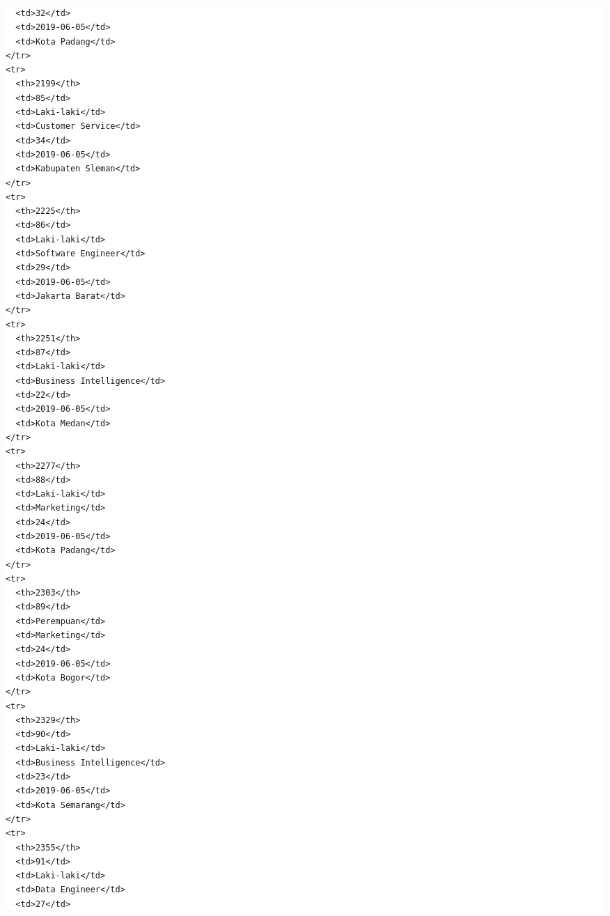       <td>32</td>
      <td>2019-06-05</td>
      <td>Kota Padang</td>
    </tr>
    <tr>
      <th>2199</th>
      <td>85</td>
      <td>Laki-laki</td>
      <td>Customer Service</td>
      <td>34</td>
      <td>2019-06-05</td>
      <td>Kabupaten Sleman</td>
    </tr>
    <tr>
      <th>2225</th>
      <td>86</td>
      <td>Laki-laki</td>
      <td>Software Engineer</td>
      <td>29</td>
      <td>2019-06-05</td>
      <td>Jakarta Barat</td>
    </tr>
    <tr>
      <th>2251</th>
      <td>87</td>
      <td>Laki-laki</td>
      <td>Business Intelligence</td>
      <td>22</td>
      <td>2019-06-05</td>
      <td>Kota Medan</td>
    </tr>
    <tr>
      <th>2277</th>
      <td>88</td>
      <td>Laki-laki</td>
      <td>Marketing</td>
      <td>24</td>
      <td>2019-06-05</td>
      <td>Kota Padang</td>
    </tr>
    <tr>
      <th>2303</th>
      <td>89</td>
      <td>Perempuan</td>
      <td>Marketing</td>
      <td>24</td>
      <td>2019-06-05</td>
      <td>Kota Bogor</td>
    </tr>
    <tr>
      <th>2329</th>
      <td>90</td>
      <td>Laki-laki</td>
      <td>Business Intelligence</td>
      <td>23</td>
      <td>2019-06-05</td>
      <td>Kota Semarang</td>
    </tr>
    <tr>
      <th>2355</th>
      <td>91</td>
      <td>Laki-laki</td>
      <td>Data Engineer</td>
      <td>27</td>